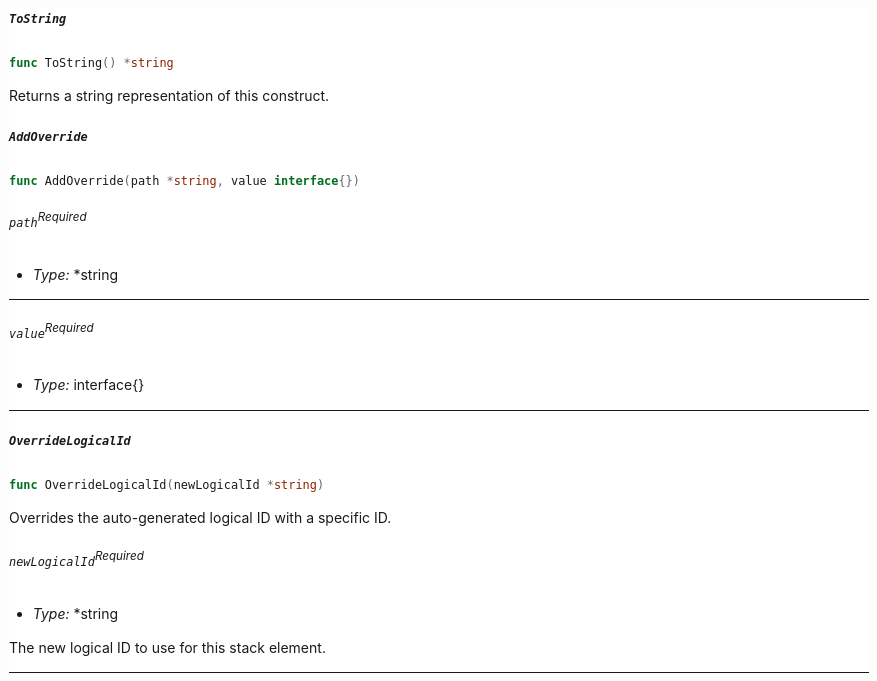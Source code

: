 
##### `ToString` <a name="ToString" id="@cdktf/provider-opentelekomcloud.dataOpentelekomcloudErPropagationsV3.DataOpentelekomcloudErPropagationsV3.toString"></a>

```go
func ToString() *string
```

Returns a string representation of this construct.

##### `AddOverride` <a name="AddOverride" id="@cdktf/provider-opentelekomcloud.dataOpentelekomcloudErPropagationsV3.DataOpentelekomcloudErPropagationsV3.addOverride"></a>

```go
func AddOverride(path *string, value interface{})
```

###### `path`<sup>Required</sup> <a name="path" id="@cdktf/provider-opentelekomcloud.dataOpentelekomcloudErPropagationsV3.DataOpentelekomcloudErPropagationsV3.addOverride.parameter.path"></a>

- *Type:* *string

---

###### `value`<sup>Required</sup> <a name="value" id="@cdktf/provider-opentelekomcloud.dataOpentelekomcloudErPropagationsV3.DataOpentelekomcloudErPropagationsV3.addOverride.parameter.value"></a>

- *Type:* interface{}

---

##### `OverrideLogicalId` <a name="OverrideLogicalId" id="@cdktf/provider-opentelekomcloud.dataOpentelekomcloudErPropagationsV3.DataOpentelekomcloudErPropagationsV3.overrideLogicalId"></a>

```go
func OverrideLogicalId(newLogicalId *string)
```

Overrides the auto-generated logical ID with a specific ID.

###### `newLogicalId`<sup>Required</sup> <a name="newLogicalId" id="@cdktf/provider-opentelekomcloud.dataOpentelekomcloudErPropagationsV3.DataOpentelekomcloudErPropagationsV3.overrideLogicalId.parameter.newLogicalId"></a>

- *Type:* *string

The new logical ID to use for this stack element.

---
